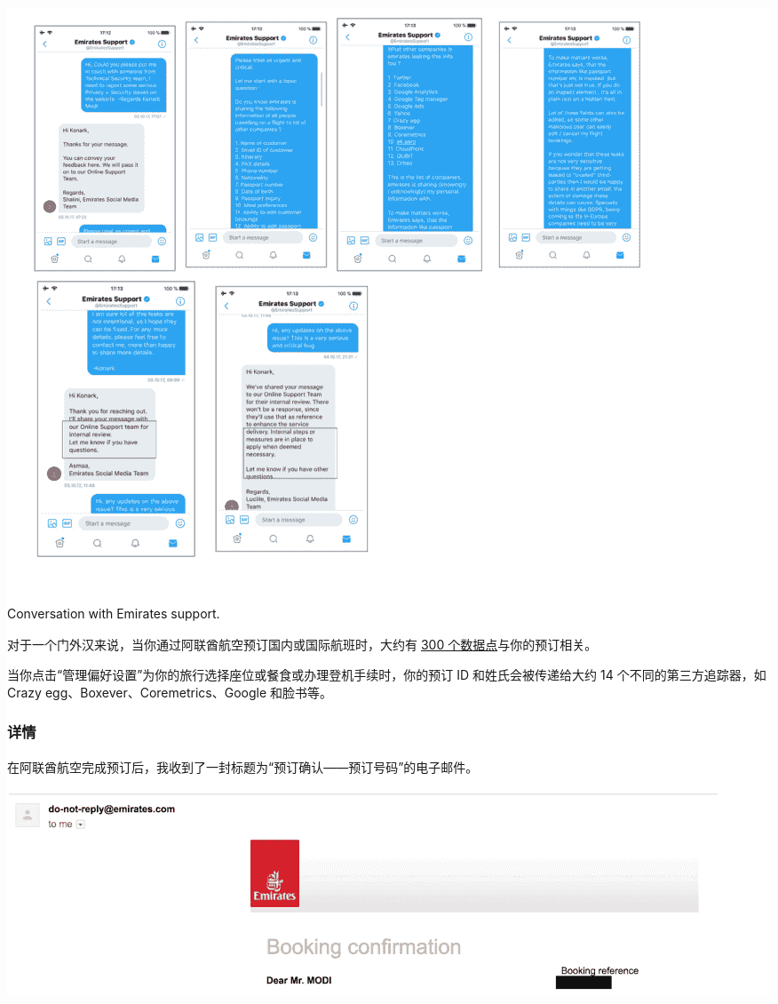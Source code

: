 ![J98i59bZQiaHOsLcEjwt8BwljNL7iZvwi2Vt](img/80aeb2b85d7bb73e22a47fadef6acdd1.png)

Conversation with Emirates support.

对于一个门外汉来说，当你通过阿联酋航空预订国内或国际航班时，大约有 [300 个数据点](https://pastebin.com/cAcXx2A4)与你的预订相关。

当你点击“管理偏好设置”为你的旅行选择座位或餐食或办理登机手续时，你的预订 ID 和姓氏会被传递给大约 14 个不同的第三方追踪器，如 Crazy egg、Boxever、Coremetrics、Google 和脸书等。

### **详情**

在阿联酋航空完成预订后，我收到了一封标题为“预订确认——预订号码”的电子邮件。

![8-8XXdTlMKTutKcdyriWK1-UD4YgeZlyVGJL](img/ae2d6bd2ac8f2b5aa614b1ce44e76928.png)
